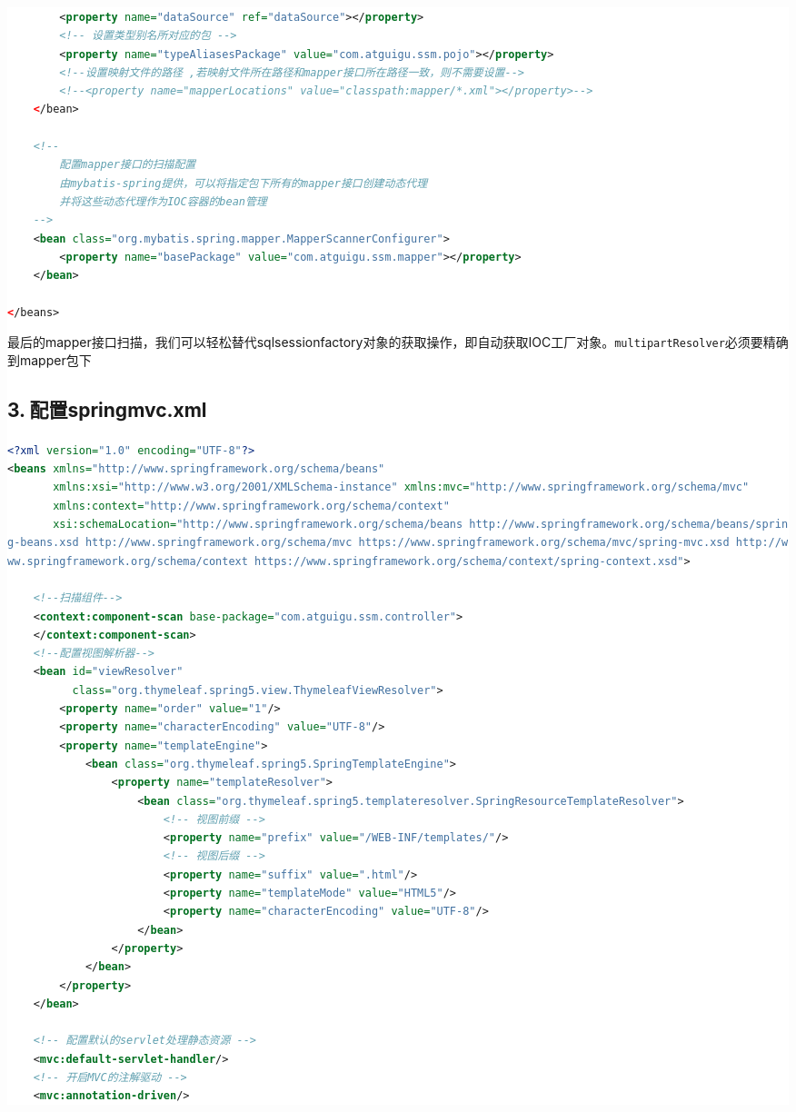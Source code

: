 ~~~xml
        <property name="dataSource" ref="dataSource"></property>
        <!-- 设置类型别名所对应的包 -->
        <property name="typeAliasesPackage" value="com.atguigu.ssm.pojo"></property>
        <!--设置映射文件的路径 ,若映射文件所在路径和mapper接口所在路径一致，则不需要设置-->
        <!--<property name="mapperLocations" value="classpath:mapper/*.xml"></property>-->
    </bean>

    <!--
        配置mapper接口的扫描配置
        由mybatis-spring提供，可以将指定包下所有的mapper接口创建动态代理
        并将这些动态代理作为IOC容器的bean管理
    -->
    <bean class="org.mybatis.spring.mapper.MapperScannerConfigurer">
        <property name="basePackage" value="com.atguigu.ssm.mapper"></property>
    </bean>

</beans>
~~~

最后的mapper接口扫描，我们可以轻松替代sqlsessionfactory对象的获取操作，即自动获取IOC工厂对象。`multipartResolver`必须要精确到mapper包下

## 3. 配置springmvc.xml

~~~xml
<?xml version="1.0" encoding="UTF-8"?>
<beans xmlns="http://www.springframework.org/schema/beans"
       xmlns:xsi="http://www.w3.org/2001/XMLSchema-instance" xmlns:mvc="http://www.springframework.org/schema/mvc"
       xmlns:context="http://www.springframework.org/schema/context"
       xsi:schemaLocation="http://www.springframework.org/schema/beans http://www.springframework.org/schema/beans/spring-beans.xsd http://www.springframework.org/schema/mvc https://www.springframework.org/schema/mvc/spring-mvc.xsd http://www.springframework.org/schema/context https://www.springframework.org/schema/context/spring-context.xsd">

    <!--扫描组件-->
    <context:component-scan base-package="com.atguigu.ssm.controller">
    </context:component-scan>
    <!--配置视图解析器-->
    <bean id="viewResolver"
          class="org.thymeleaf.spring5.view.ThymeleafViewResolver">
        <property name="order" value="1"/>
        <property name="characterEncoding" value="UTF-8"/>
        <property name="templateEngine">
            <bean class="org.thymeleaf.spring5.SpringTemplateEngine">
                <property name="templateResolver">
                    <bean class="org.thymeleaf.spring5.templateresolver.SpringResourceTemplateResolver">
                        <!-- 视图前缀 -->
                        <property name="prefix" value="/WEB-INF/templates/"/>
                        <!-- 视图后缀 -->
                        <property name="suffix" value=".html"/>
                        <property name="templateMode" value="HTML5"/>
                        <property name="characterEncoding" value="UTF-8"/>
                    </bean>
                </property>
            </bean>
        </property>
    </bean>

    <!-- 配置默认的servlet处理静态资源 -->
    <mvc:default-servlet-handler/>
    <!-- 开启MVC的注解驱动 -->
    <mvc:annotation-driven/>
~~~